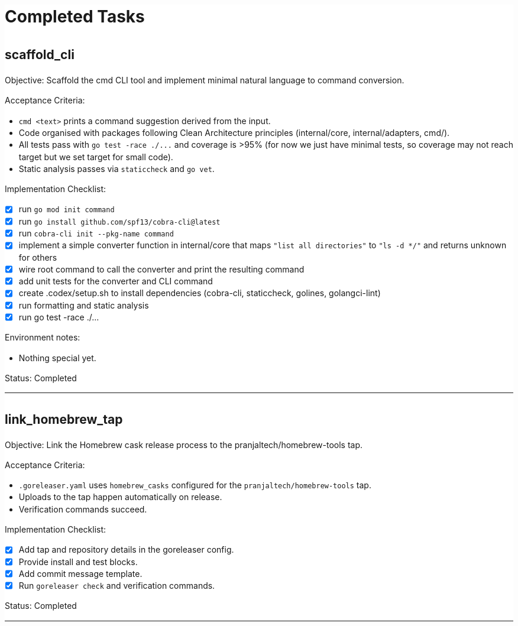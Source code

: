 # Completed Tasks


## scaffold_cli

Objective: Scaffold the cmd CLI tool and implement minimal natural language to command conversion.

Acceptance Criteria:
- `cmd <text>` prints a command suggestion derived from the input.
- Code organised with packages following Clean Architecture principles (internal/core, internal/adapters, cmd/).
- All tests pass with `go test -race ./...` and coverage is >95% (for now we just have minimal tests, so coverage may not reach target but we set target for small code). 
- Static analysis passes via `staticcheck` and `go vet`.

Implementation Checklist:
- [x] run `go mod init command`
- [x] run `go install github.com/spf13/cobra-cli@latest`
- [x] run `cobra-cli init --pkg-name command`
- [x] implement a simple converter function in internal/core that maps `"list all directories"` to `"ls -d */"` and returns unknown for others
- [x] wire root command to call the converter and print the resulting command
- [x] add unit tests for the converter and CLI command
- [x] create .codex/setup.sh to install dependencies (cobra-cli, staticcheck, golines, golangci-lint)
- [x] run formatting and static analysis
- [x] run go test -race ./...

Environment notes:
- Nothing special yet.

Status: Completed

---
## link_homebrew_tap
Objective: Link the Homebrew cask release process to the pranjaltech/homebrew-tools tap.

Acceptance Criteria:
- `.goreleaser.yaml` uses `homebrew_casks` configured for the `pranjaltech/homebrew-tools` tap.
- Uploads to the tap happen automatically on release.
- Verification commands succeed.

Implementation Checklist:
- [x] Add tap and repository details in the goreleaser config.
- [x] Provide install and test blocks.
- [x] Add commit message template.
- [x] Run `goreleaser check` and verification commands.

Status: Completed


---
